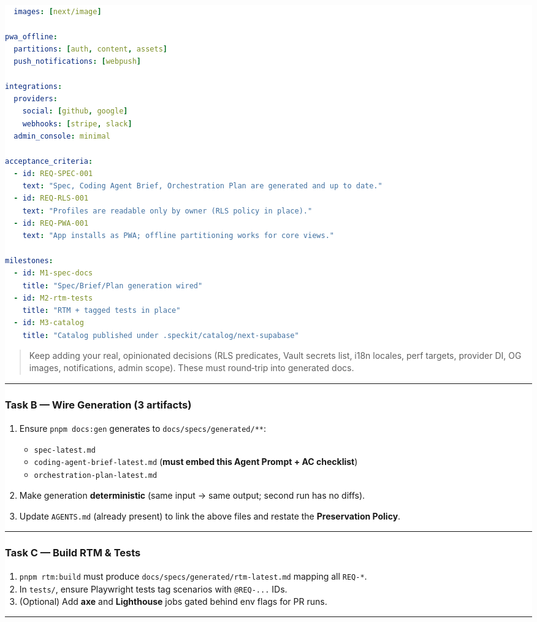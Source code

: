 ```yaml
  images: [next/image]

pwa_offline:
  partitions: [auth, content, assets]
  push_notifications: [webpush]

integrations:
  providers:
    social: [github, google]
    webhooks: [stripe, slack]
  admin_console: minimal

acceptance_criteria:
  - id: REQ-SPEC-001
    text: "Spec, Coding Agent Brief, Orchestration Plan are generated and up to date."
  - id: REQ-RLS-001
    text: "Profiles are readable only by owner (RLS policy in place)."
  - id: REQ-PWA-001
    text: "App installs as PWA; offline partitioning works for core views."

milestones:
  - id: M1-spec-docs
    title: "Spec/Brief/Plan generation wired"
  - id: M2-rtm-tests
    title: "RTM + tagged tests in place"
  - id: M3-catalog
    title: "Catalog published under .speckit/catalog/next-supabase"
```

> Keep adding your real, opinionated decisions (RLS predicates, Vault secrets list, i18n locales, perf targets, provider DI, OG images, notifications, admin scope). These must round‑trip into generated docs.

---

### Task B — Wire Generation (3 artifacts)

1. Ensure `pnpm docs:gen` generates to `docs/specs/generated/**`:

   * `spec-latest.md`
   * `coding-agent-brief-latest.md` (**must embed this Agent Prompt + AC checklist**)
   * `orchestration-plan-latest.md`

2. Make generation **deterministic** (same input → same output; second run has no diffs).

3. Update `AGENTS.md` (already present) to link the above files and restate the **Preservation Policy**.

---

### Task C — Build RTM & Tests

1. `pnpm rtm:build` must produce `docs/specs/generated/rtm-latest.md` mapping all `REQ-*`.
2. In `tests/`, ensure Playwright tests tag scenarios with `@REQ-...` IDs.
3. (Optional) Add **axe** and **Lighthouse** jobs gated behind env flags for PR runs.

---